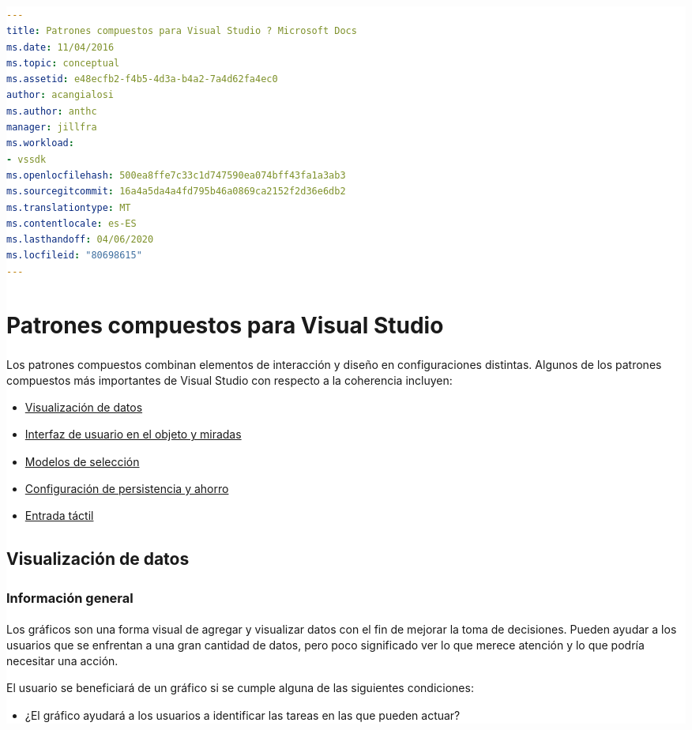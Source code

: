 ```yaml
---
title: Patrones compuestos para Visual Studio ? Microsoft Docs
ms.date: 11/04/2016
ms.topic: conceptual
ms.assetid: e48ecfb2-f4b5-4d3a-b4a2-7a4d62fa4ec0
author: acangialosi
ms.author: anthc
manager: jillfra
ms.workload:
- vssdk
ms.openlocfilehash: 500ea8ffe7c33c1d747590ea074bff43fa1a3ab3
ms.sourcegitcommit: 16a4a5da4a4fd795b46a0869ca2152f2d36e6db2
ms.translationtype: MT
ms.contentlocale: es-ES
ms.lasthandoff: 04/06/2020
ms.locfileid: "80698615"
---
```

# <a name="composite-patterns-for-visual-studio"></a>Patrones compuestos para Visual Studio
Los patrones compuestos combinan elementos de interacción y diseño en configuraciones distintas. Algunos de los patrones compuestos más importantes de Visual Studio con respecto a la coherencia incluyen:

- [Visualización de datos](../../extensibility/ux-guidelines/composite-patterns-for-visual-studio.md#BKMK_DataVisualization)

- [Interfaz de usuario en el objeto y miradas](../../extensibility/ux-guidelines/composite-patterns-for-visual-studio.md#BKMK_OnObjectUI)

- [Modelos de selección](../../extensibility/ux-guidelines/composite-patterns-for-visual-studio.md#BKMK_SelectionModels)

- [Configuración de persistencia y ahorro](../../extensibility/ux-guidelines/composite-patterns-for-visual-studio.md#BKMK_PersistenceAndSavingSettings)

- [Entrada táctil](../../extensibility/ux-guidelines/composite-patterns-for-visual-studio.md#BKMK_TouchInput)

## <a name="data-visualization"></a><a name="BKMK_DataVisualization"></a>Visualización de datos

### <a name="overview"></a>Información general
 Los gráficos son una forma visual de agregar y visualizar datos con el fin de mejorar la toma de decisiones. Pueden ayudar a los usuarios que se enfrentan a una gran cantidad de datos, pero poco significado ver lo que merece atención y lo que podría necesitar una acción.

 El usuario se beneficiará de un gráfico si se cumple alguna de las siguientes condiciones:

- ¿El gráfico ayudará a los usuarios a identificar las tareas en las que pueden actuar?

